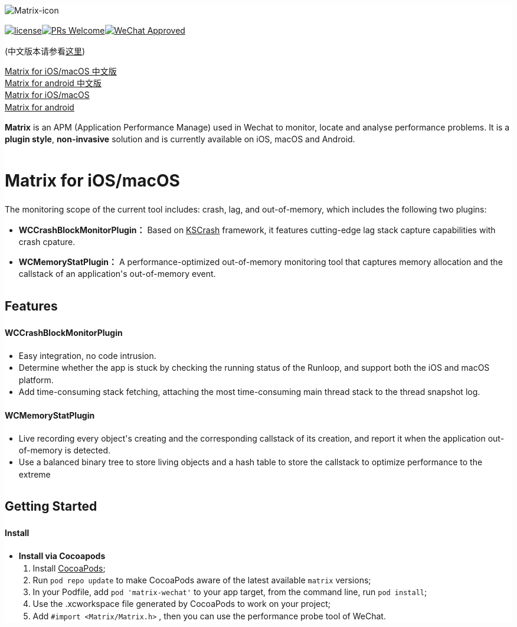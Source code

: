 ![Matrix-icon](assets/img/readme/header.png)

[![license](http://img.shields.io/badge/license-BSD3-brightgreen.svg?style=flat)](https://github.com/Tencent/matrix/blob/master/LICENSE)[![PRs Welcome](https://img.shields.io/badge/PRs-welcome-brightgreen.svg)](https://github.com/Tencent/matrix/pulls)[![WeChat Approved](https://img.shields.io/badge/Wechat%20Approved-0.4.7-red.svg)](https://github.com/Tencent/matrix/wiki)

(中文版本请参看[这里](#matrix_cn))  

[Matrix for iOS/macOS 中文版](#matrix_ios_cn)  
[Matrix for android 中文版](#matrix_android_cn)   
[Matrix for iOS/macOS](#matrix_ios_en)   
[Matrix for android ](#matrix_android_en)   

**Matrix** is an APM (Application Performance Manage) used in Wechat to monitor, locate and analyse performance problems. It is a **plugin style**, **non-invasive** solution and is currently available on iOS, macOS and Android.

# <a name='matrix_ios_en'> Matrix for iOS/macOS </a>

The monitoring scope of the current tool includes: crash, lag, and out-of-memory, which includes the following two plugins:

* **WCCrashBlockMonitorPlugin：** Based on [KSCrash](https://github.com/kstenerud/KSCrash) framework, it features cutting-edge lag stack capture capabilities with crash cpature.

* **WCMemoryStatPlugin：** A performance-optimized out-of-memory monitoring tool that captures memory allocation and the callstack of an application's out-of-memory event.

## Features

#### WCCrashBlockMonitorPlugin

* Easy integration, no code intrusion.
* Determine whether the app is stuck by checking the running status of the Runloop, and support both the iOS and macOS platform.
* Add time-consuming stack fetching, attaching the most time-consuming main thread stack to the thread snapshot log.

#### WCMemoryStatPlugin

* Live recording every object's creating and the corresponding callstack of its creation, and report it when the application out-of-memory is detected.
* Use a balanced binary tree to store living objects and a hash table to store the callstack to optimize performance to the extreme

## Getting Started
#### Install

* **Install via Cocoapods**
  1. Install [CocoaPods](https://guides.cocoapods.org/using/getting-started.html);
  2. Run `pod repo update` to make CocoaPods aware of the latest available `matrix` versions;
  3. In your Podfile, add `pod 'matrix-wechat'` to your app target, from the command line, run `pod install`;
  4. Use the .xcworkspace file generated by CocoaPods to work on your project;
  5. Add `#import <Matrix/Matrix.h>` , then you can use the performance probe tool of WeChat.

